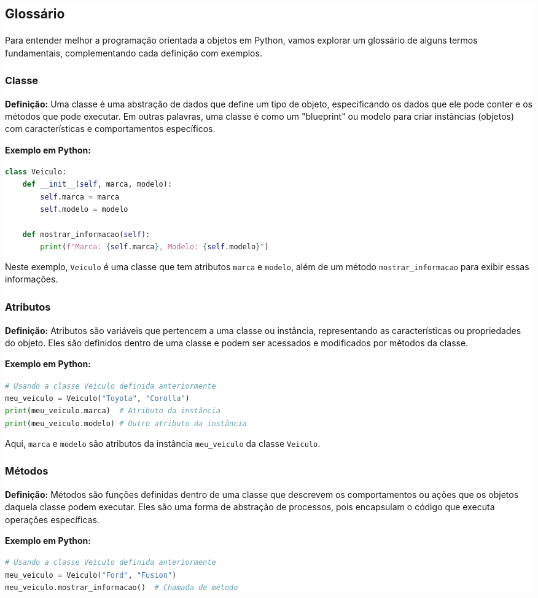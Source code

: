 ## Glossário

Para entender melhor a programação orientada a objetos em Python, vamos explorar um glossário de alguns termos fundamentais, complementando cada definição com exemplos.

### Classe

**Definição:** Uma classe é uma abstração de dados que define um tipo de objeto, especificando os dados que ele pode conter e os métodos que pode executar. Em outras palavras, uma classe é como um "blueprint" ou modelo para criar instâncias (objetos) com características e comportamentos específicos.

**Exemplo em Python:**

```python
class Veiculo:
    def __init__(self, marca, modelo):
        self.marca = marca
        self.modelo = modelo

    def mostrar_informacao(self):
        print(f"Marca: {self.marca}, Modelo: {self.modelo}")
```

Neste exemplo, `Veiculo` é uma classe que tem atributos `marca` e `modelo`, além de um método `mostrar_informacao` para exibir essas informações.

### Atributos

**Definição:** Atributos são variáveis que pertencem a uma classe ou instância, representando as características ou propriedades do objeto. Eles são definidos dentro de uma classe e podem ser acessados e modificados por métodos da classe.

**Exemplo em Python:**

```python
# Usando a classe Veiculo definida anteriormente
meu_veiculo = Veiculo("Toyota", "Corolla")
print(meu_veiculo.marca)  # Atributo da instância
print(meu_veiculo.modelo) # Outro atributo da instância
```

Aqui, `marca` e `modelo` são atributos da instância `meu_veiculo` da classe `Veiculo`.

### Métodos

**Definição:** Métodos são funções definidas dentro de uma classe que descrevem os comportamentos ou ações que os objetos daquela classe podem executar. Eles são uma forma de abstração de processos, pois encapsulam o código que executa operações específicas.

**Exemplo em Python:**

```python
# Usando a classe Veiculo definida anteriormente
meu_veiculo = Veiculo("Ford", "Fusion")
meu_veiculo.mostrar_informacao()  # Chamada de método
```
